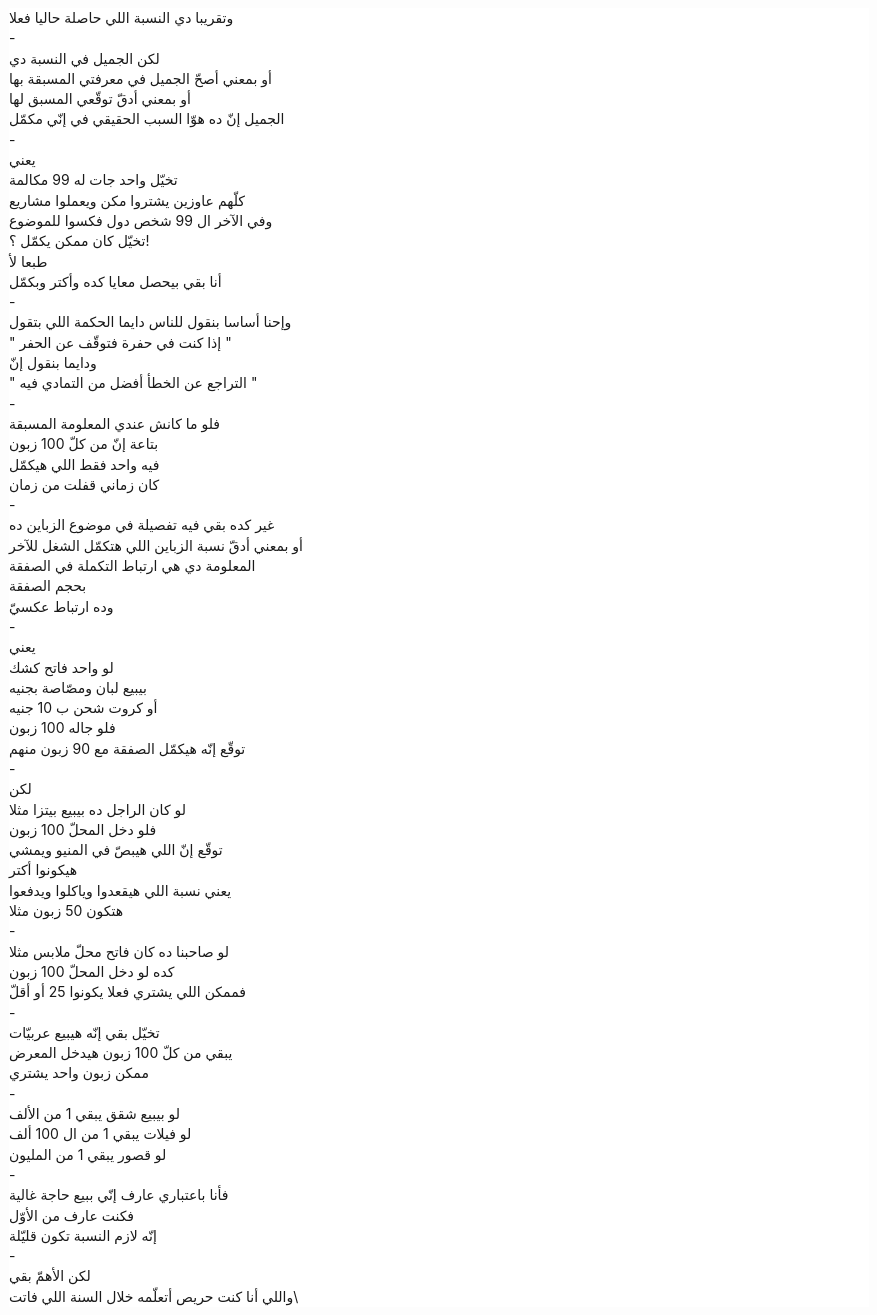 وتقريبا دي النسبة اللي حاصلة حاليا فعلا\
-\
لكن الجميل في النسبة دي\
أو بمعني أصحّ الجميل في معرفتي المسبقة بها\
أو بمعني أدقّ توقّعي المسبق لها\
الجميل إنّ ده هوّا السبب الحقيقي في إنّي مكمّل\
-\
يعني\
تخيّل واحد جات له 99 مكالمة\
كلّهم عاوزين يشتروا مكن ويعملوا مشاريع\
وفي الآخر ال 99 شخص دول فكسوا للموضوع\
تخيّل كان ممكن يكمّل ؟!\
طبعا لأ\
أنا بقي بيحصل معايا كده وأكتر وبكمّل\
-\
وإحنا أساسا بنقول للناس دايما الحكمة اللي بتقول\
\" إذا كنت في حفرة فتوقّف عن الحفر \"\
ودايما بنقول إنّ\
\" التراجع عن الخطأ أفضل من التمادي فيه \"\
-\
فلو ما كانش عندي المعلومة المسبقة\
بتاعة إنّ من كلّ 100 زبون\
فيه واحد فقط اللي هيكمّل\
كان زماني قفلت من زمان\
-\
غير كده بقي فيه تفصيلة في موضوع الزباين ده\
أو بمعني أدقّ نسبة الزباين اللي هتكمّل الشغل للآخر\
المعلومة دي هي ارتباط التكملة في الصفقة\
بحجم الصفقة\
وده ارتباط عكسيّ\
-\
يعني\
لو واحد فاتح كشك\
بيبيع لبان ومصّاصة بجنيه\
أو كروت شحن ب 10 جنيه\
فلو جاله 100 زبون\
توقّع إنّه هيكمّل الصفقة مع 90 زبون منهم\
-\
لكن\
لو كان الراجل ده بيبيع بيتزا مثلا\
فلو دخل المحلّ 100 زبون\
توقّع إنّ اللي هيبصّ في المنيو ويمشي\
هيكونوا أكتر\
يعني نسبة اللي هيقعدوا وياكلوا ويدفعوا\
هتكون 50 زبون مثلا\
-\
لو صاحبنا ده كان فاتح محلّ ملابس مثلا\
كده لو دخل المحلّ 100 زبون\
فممكن اللي يشتري فعلا يكونوا 25 أو أقلّ\
-\
تخيّل بقي إنّه هيبيع عربيّات\
يبقي من كلّ 100 زبون هيدخل المعرض\
ممكن زبون واحد يشتري\
-\
لو بيبيع شقق يبقي 1 من الألف\
لو فيلات يبقي 1 من ال 100 ألف\
لو قصور يبقي 1 من المليون\
-\
فأنا باعتباري عارف إنّي ببيع حاجة غالية\
فكنت عارف من الأوّل\
إنّه لازم النسبة تكون قليّلة\
-\
لكن الأهمّ بقي\
واللي أنا كنت حريص أتعلّمه خلال السنة اللي فاتت\